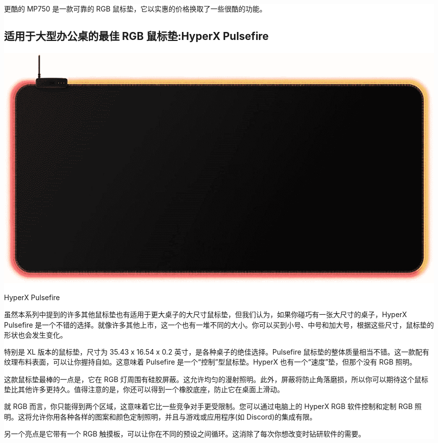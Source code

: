 更酷的 MP750 是一款可靠的 RGB 鼠标垫，它以实惠的价格换取了一些很酷的功能。

## 适用于大型办公桌的最佳 RGB 鼠标垫:HyperX Pulsefire

 <picture>![The HyperX Pulsefire is one of the best options to consider if you have a large-sized desk.](img/ec81e7df46d0ba3b91116418727e6372.png)</picture> 

HyperX Pulsefire

虽然本系列中提到的许多其他鼠标垫也有适用于更大桌子的大尺寸鼠标垫，但我们认为，如果你碰巧有一张大尺寸的桌子，HyperX Pulsefire 是一个不错的选择。就像许多其他上市，这一个也有一堆不同的大小。你可以买到小号、中号和加大号，根据这些尺寸，鼠标垫的形状也会发生变化。

特别是 XL 版本的鼠标垫，尺寸为 35.43 x 16.54 x 0.2 英寸，是各种桌子的绝佳选择。Pulsefire 鼠标垫的整体质量相当不错。这一款配有纹理布料表面，可以让你握持自如。这意味着 Pulsefire 是一个“控制”型鼠标垫。HyperX 也有一个“速度”垫，但那个没有 RGB 照明。

这款鼠标垫最棒的一点是，它在 RGB 灯周围有硅胶屏蔽。这允许均匀的漫射照明。此外，屏蔽将防止角落磨损，所以你可以期待这个鼠标垫比其他许多更持久。值得注意的是，你还可以得到一个橡胶底座，防止它在桌面上滑动。

就 RGB 而言，你只能得到两个区域，这意味着它比一些竞争对手更受限制。您可以通过电脑上的 HyperX RGB 软件控制和定制 RGB 照明。这将允许你用各种各样的图案和颜色定制照明，并且与游戏或应用程序(如 Discord)的集成有限。

另一个亮点是它带有一个 RGB 触摸板，可以让你在不同的预设之间循环。这消除了每次你想改变时钻研软件的需要。
